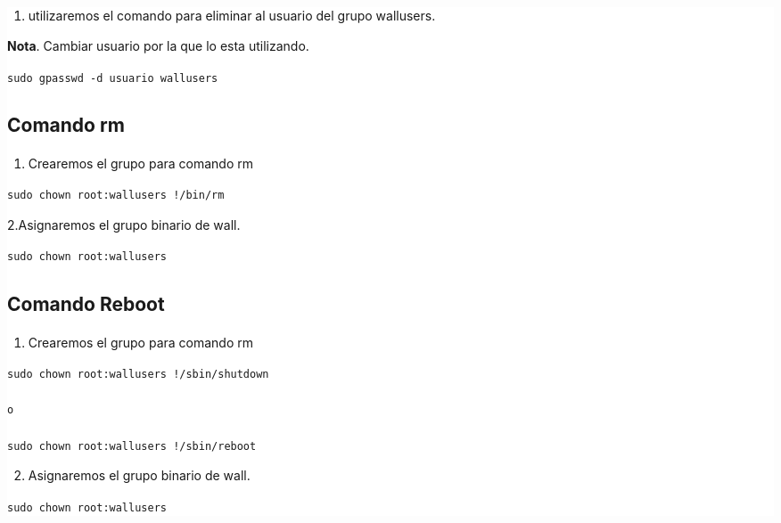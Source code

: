 1. utilizaremos el comando para eliminar al usuario del grupo wallusers.

**Nota**. Cambiar usuario por la que lo esta utilizando.

```
sudo gpasswd -d usuario wallusers
```

## Comando rm
1. Crearemos el grupo para comando rm

```
sudo chown root:wallusers !/bin/rm
```

2.Asignaremos el grupo binario de wall.
```
sudo chown root:wallusers
```

## Comando Reboot
1. Crearemos el grupo para comando rm

```
sudo chown root:wallusers !/sbin/shutdown 

o 

sudo chown root:wallusers !/sbin/reboot
```

2. Asignaremos el grupo binario de wall.
```
sudo chown root:wallusers
```